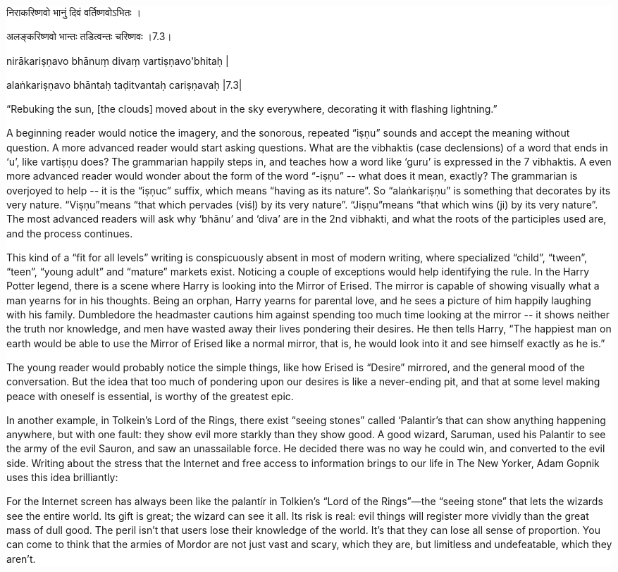   

निराकरिष्णवो भानुं दिवं वर्तिष्णवोऽभितः ।

अलङ्करिष्णवो भान्तः तडित्वन्तः चरिष्णवः ।7.3।

  

nirākariṣṇavo bhānuṃ divaṃ vartiṣṇavo'bhitaḥ \|

alaṅkariṣṇavo bhāntaḥ taḍitvantaḥ cariṣṇavaḥ \|7.3\|

  

“Rebuking the sun, \[the clouds\] moved about in the sky everywhere, decorating it with flashing lightning.”

  

A beginning reader would notice the imagery, and the sonorous, repeated “iṣṇu” sounds and accept the meaning without question. A more advanced reader would start asking questions. What are the vibhaktis (case declensions) of a word that ends in ‘u’, like vartiṣṇu does? The grammarian happily steps in, and teaches how a word like ‘guru’ is expressed in the 7 vibhaktis. A even more advanced reader would wonder about the form of the word “-iṣṇu” -- what does it mean, exactly? The grammarian is overjoyed to help -- it is the “iṣṇuc” suffix, which means “having as its nature”. So “alaṅkariṣṇu” is something that decorates by its very nature. “Viṣṇu”means “that which pervades (viśḷ) by its very nature”. “Jiṣṇu”means “that which wins (ji) by its very nature”. The most advanced readers will ask why ‘bhānu’ and ‘diva’ are in the 2nd vibhakti, and what the roots of the participles used are, and the process continues.

  

This kind of a “fit for all levels” writing is conspicuously absent in most of modern writing, where specialized “child”, “tween”, “teen”, “young adult” and “mature” markets exist. Noticing a couple of exceptions would help identifying the rule. In the Harry Potter legend, there is a scene where Harry is looking into the Mirror of Erised. The mirror is capable of showing visually what a man yearns for in his thoughts. Being an orphan, Harry yearns for parental love, and he sees a picture of him happily laughing with his family. Dumbledore the headmaster cautions him against spending too much time looking at the mirror -- it shows neither the truth nor knowledge, and men have wasted away their lives pondering their desires. He then tells Harry, “The happiest man on earth would be able to use the Mirror of Erised like a normal mirror, that is, he would look into it and see himself exactly as he is.”

  

The young reader would probably notice the simple things, like how Erised is “Desire” mirrored, and the general mood of the conversation. But the idea that too much of pondering upon our desires is like a never-ending pit, and that at some level making peace with oneself is essential, is worthy of the greatest epic.

  

In another example, in Tolkein’s Lord of the Rings, there exist “seeing stones” called ‘Palantir’s that can show anything happening anywhere, but with one fault: they show evil more starkly than they show good. A good wizard, Saruman, used his Palantir to see the army of the evil Sauron, and saw an unassailable force. He decided there was no way he could win, and converted to the evil side. Writing about the stress that the Internet and free access to information brings to our life in The New Yorker, Adam Gopnik uses this idea brilliantly:

  

For the Internet screen has always been like the palantír in Tolkien’s “Lord of the Rings”—the “seeing stone” that lets the wizards see the entire world. Its gift is great; the wizard can see it all. Its risk is real: evil things will register more vividly than the great mass of dull good. The peril isn’t that users lose their knowledge of the world. It’s that they can lose all sense of proportion. You can come to think that the armies of Mordor are not just vast and scary, which they are, but limitless and undefeatable, which they aren’t.
